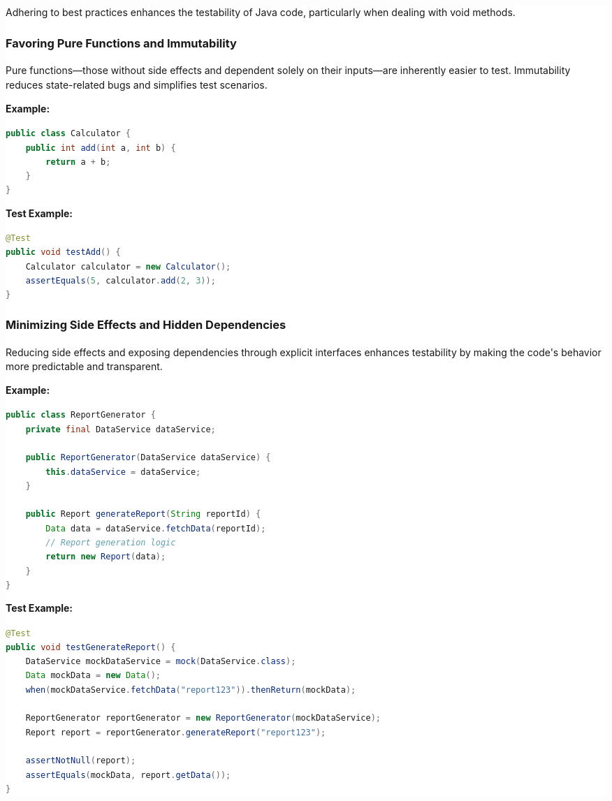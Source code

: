 Adhering to best practices enhances the testability of Java code, particularly when dealing with void methods.

### Favoring Pure Functions and Immutability

Pure functions—those without side effects and dependent solely on their inputs—are inherently easier to test. Immutability reduces state-related bugs and simplifies test scenarios.

**Example:**

```java
public class Calculator {
    public int add(int a, int b) {
        return a + b;
    }
}
```

**Test Example:**

```java
@Test
public void testAdd() {
    Calculator calculator = new Calculator();
    assertEquals(5, calculator.add(2, 3));
}
```

### Minimizing Side Effects and Hidden Dependencies

Reducing side effects and exposing dependencies through explicit interfaces enhances testability by making the code's behavior more predictable and transparent.

**Example:**

```java
public class ReportGenerator {
    private final DataService dataService;
    
    public ReportGenerator(DataService dataService) {
        this.dataService = dataService;
    }
    
    public Report generateReport(String reportId) {
        Data data = dataService.fetchData(reportId);
        // Report generation logic
        return new Report(data);
    }
}
```

**Test Example:**

```java
@Test
public void testGenerateReport() {
    DataService mockDataService = mock(DataService.class);
    Data mockData = new Data();
    when(mockDataService.fetchData("report123")).thenReturn(mockData);
    
    ReportGenerator reportGenerator = new ReportGenerator(mockDataService);
    Report report = reportGenerator.generateReport("report123");
    
    assertNotNull(report);
    assertEquals(mockData, report.getData());
}
```
